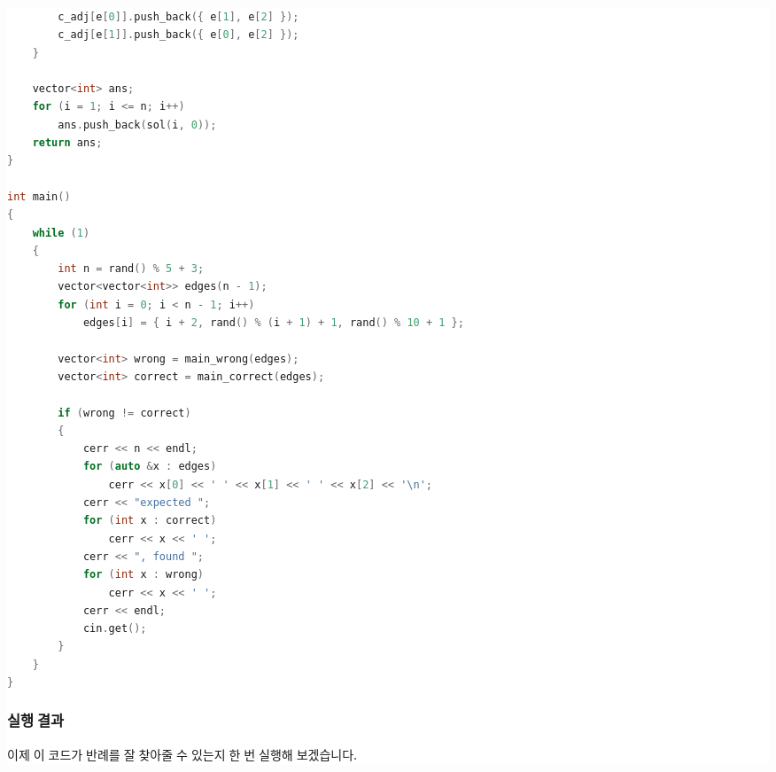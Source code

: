 ```cpp
		c_adj[e[0]].push_back({ e[1], e[2] });
		c_adj[e[1]].push_back({ e[0], e[2] });
	}

	vector<int> ans;
	for (i = 1; i <= n; i++)
		ans.push_back(sol(i, 0));
	return ans;
}

int main()
{
	while (1)
	{
		int n = rand() % 5 + 3;
		vector<vector<int>> edges(n - 1);
		for (int i = 0; i < n - 1; i++)
			edges[i] = { i + 2, rand() % (i + 1) + 1, rand() % 10 + 1 };

		vector<int> wrong = main_wrong(edges);
		vector<int> correct = main_correct(edges);

		if (wrong != correct)
		{
			cerr << n << endl;
			for (auto &x : edges)
				cerr << x[0] << ' ' << x[1] << ' ' << x[2] << '\n';
			cerr << "expected ";
			for (int x : correct)
				cerr << x << ' ';
			cerr << ", found ";
			for (int x : wrong)
				cerr << x << ' ';
			cerr << endl;
			cin.get();
		}
	}
}
```

### 실행 결과 ###
이제 이 코드가 반례를 잘 찾아줄 수 있는지 한 번 실행해 보겠습니다.


[^1]: 안타깝게도, 코딩 테스트의 경우 대다수의 문제가 논리적인 해결 능력보다는 정교한 구현에 초점을 두고 있어 이 방법을 쓰기가 쉽지 않은 경우가 많습니다.